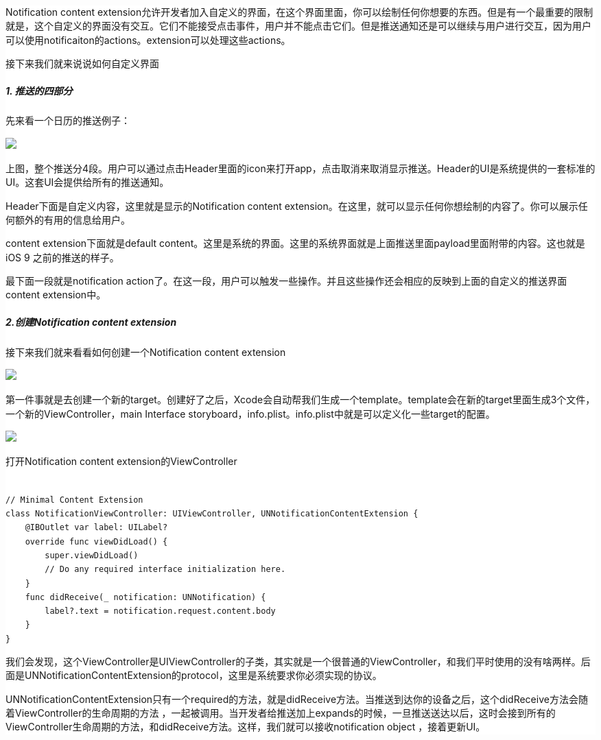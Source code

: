 Notification content extension允许开发者加入自定义的界面，在这个界面里面，你可以绘制任何你想要的东西。但是有一个最重要的限制就是，这个自定义的界面没有交互。它们不能接受点击事件，用户并不能点击它们。但是推送通知还是可以继续与用户进行交互，因为用户可以使用notificaiton的actions。extension可以处理这些actions。

接下来我们就来说说如何自定义界面

##### 1.   推送的四部分

先来看一个日历的推送例子：


![](http://upload-images.jianshu.io/upload_images/1194012-15b9cc813f3c40cf.png?imageMogr2/auto-orient/strip%7CimageView2/2/w/1240)

上图，整个推送分4段。用户可以通过点击Header里面的icon来打开app，点击取消来取消显示推送。Header的UI是系统提供的一套标准的UI。这套UI会提供给所有的推送通知。  

Header下面是自定义内容，这里就是显示的Notification content extension。在这里，就可以显示任何你想绘制的内容了。你可以展示任何额外的有用的信息给用户。

content extension下面就是default content。这里是系统的界面。这里的系统界面就是上面推送里面payload里面附带的内容。这也就是iOS 9 之前的推送的样子。

最下面一段就是notification action了。在这一段，用户可以触发一些操作。并且这些操作还会相应的反映到上面的自定义的推送界面content extension中。

##### 2.创建Notification content extension  

接下来我们就来看看如何创建一个Notification content extension


![](http://upload-images.jianshu.io/upload_images/1194012-b8b69cdab7aee38e.png?imageMogr2/auto-orient/strip%7CimageView2/2/w/1240)


第一件事就是去创建一个新的target。创建好了之后，Xcode会自动帮我们生成一个template。template会在新的target里面生成3个文件，一个新的ViewController，main Interface storyboard，info.plist。info.plist中就是可以定义化一些target的配置。


![](http://upload-images.jianshu.io/upload_images/1194012-bffc21df9faf33e9.png?imageMogr2/auto-orient/strip%7CimageView2/2/w/1240)


打开Notification content extension的ViewController  

```

// Minimal Content Extension
class NotificationViewController: UIViewController, UNNotificationContentExtension {
    @IBOutlet var label: UILabel?
    override func viewDidLoad() {
        super.viewDidLoad()
        // Do any required interface initialization here.
    }
    func didReceive(_ notification: UNNotification) {
        label?.text = notification.request.content.body
    }
}
```
我们会发现，这个ViewController是UIViewController的子类，其实就是一个很普通的ViewController，和我们平时使用的没有啥两样。后面是UNNotificationContentExtension的protocol，这里是系统要求你必须实现的协议。

UNNotificationContentExtension只有一个required的方法，就是didReceive方法。当推送到达你的设备之后，这个didReceive方法会随着ViewController的生命周期的方法 ，一起被调用。当开发者给推送加上expands的时候，一旦推送送达以后，这时会接到所有的ViewController生命周期的方法，和didReceive方法。这样，我们就可以接收notification object ，接着更新UI。


